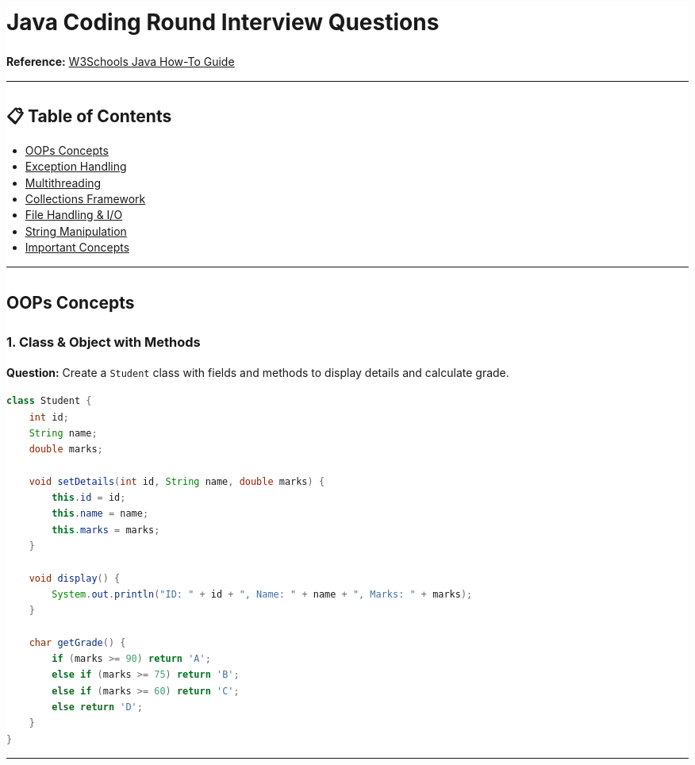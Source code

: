 # Java Coding Round Interview Questions

**Reference:** [W3Schools Java How-To Guide](https://www.w3schools.com/java/java_howtos.asp)

---

## 📋 Table of Contents

- [OOPs Concepts](#oops-concepts)
- [Exception Handling](#exception-handling)
- [Multithreading](#multithreading)
- [Collections Framework](#collections-framework)
- [File Handling & I/O](#file-handling--io)
- [String Manipulation](#string-manipulation)
- [Important Concepts](#important-concepts)

---

## OOPs Concepts

### 1. Class & Object with Methods

**Question:** Create a `Student` class with fields and methods to display details and calculate grade.

```java
class Student {
    int id;
    String name;
    double marks;

    void setDetails(int id, String name, double marks) {
        this.id = id;
        this.name = name;
        this.marks = marks;
    }

    void display() {
        System.out.println("ID: " + id + ", Name: " + name + ", Marks: " + marks);
    }

    char getGrade() {
        if (marks >= 90) return 'A';
        else if (marks >= 75) return 'B';
        else if (marks >= 60) return 'C';
        else return 'D';
    }
}
```

---
